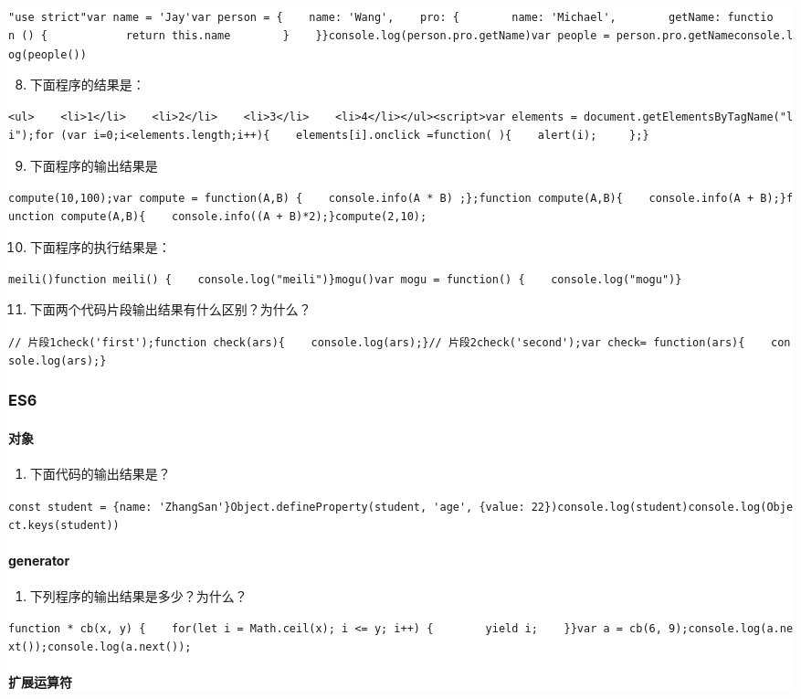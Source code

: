 
```
"use strict"var name = 'Jay'var person = {    name: 'Wang',    pro: {        name: 'Michael',        getName: function () {            return this.name        }    }}console.log(person.pro.getName)var people = person.pro.getNameconsole.log(people())
```

8.  下面程序的结果是：
    

```
<ul>    <li>1</li>    <li>2</li>    <li>3</li>    <li>4</li></ul><script>var elements = document.getElementsByTagName("li");for (var i=0;i<elements.length;i++){    elements[i].onclick =function( ){    alert(i);     };}
```

9.  下面程序的输出结果是
    

```
compute(10,100);var compute = function(A,B) {    console.info(A * B) ;};function compute(A,B){    console.info(A + B);}function compute(A,B){    console.info((A + B)*2);}compute(2,10);
```

10.  下面程序的执行结果是：
    

```
meili()function meili() {    console.log("meili")}mogu()var mogu = function() {    console.log("mogu")}
```

11.  下面两个代码片段输出结果有什么区别？为什么？
    

```
// 片段1check('first');function check(ars){    console.log(ars);}// 片段2check('second');var check= function(ars){    console.log(ars);}
```

### ES6

#### 对象

1.  下面代码的输出结果是？
    

```
const student = {name: 'ZhangSan'}Object.defineProperty(student, 'age', {value: 22})console.log(student)console.log(Object.keys(student))
```

#### generator

1.  下列程序的输出结果是多少？为什么？
    

```
function * cb(x, y) {    for(let i = Math.ceil(x); i <= y; i++) {        yield i;    }}var a = cb(6, 9);console.log(a.next());console.log(a.next());
```

#### 扩展运算符
